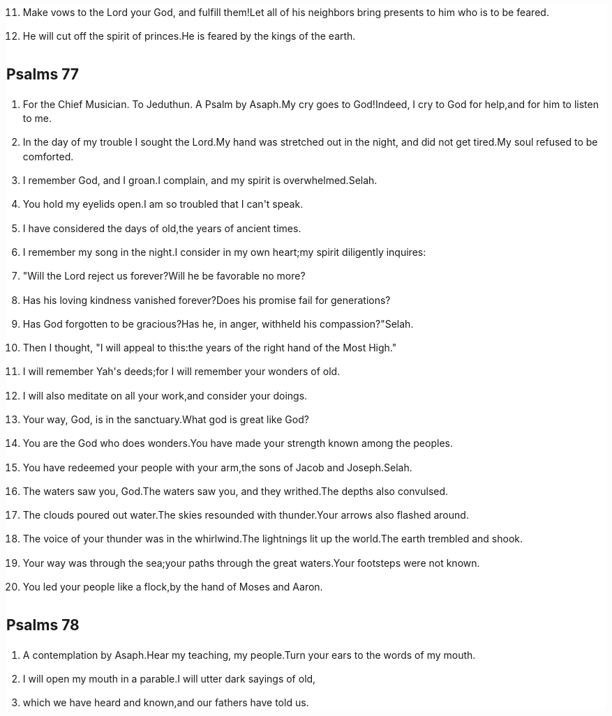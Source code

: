 11. Make vows to the Lord your God, and fulfill them!Let all of his neighbors bring presents to him who is to be feared.

12. He will cut off the spirit of princes.He is feared by the kings of the earth.

## Psalms 77

1. For the Chief Musician. To Jeduthun. A Psalm by Asaph.My cry goes to God!Indeed, I cry to God for help,and for him to listen to me.

2. In the day of my trouble I sought the Lord.My hand was stretched out in the night, and did not get tired.My soul refused to be comforted.

3. I remember God, and I groan.I complain, and my spirit is overwhelmed.Selah.

4. You hold my eyelids open.I am so troubled that I can't speak.

5. I have considered the days of old,the years of ancient times.

6. I remember my song in the night.I consider in my own heart;my spirit diligently inquires:

7. "Will the Lord reject us forever?Will he be favorable no more?

8. Has his loving kindness vanished forever?Does his promise fail for generations?

9. Has God forgotten to be gracious?Has he, in anger, withheld his compassion?"Selah.

10. Then I thought, "I will appeal to this:the years of the right hand of the Most High."

11. I will remember Yah's deeds;for I will remember your wonders of old.

12. I will also meditate on all your work,and consider your doings.

13. Your way, God, is in the sanctuary.What god is great like God?

14. You are the God who does wonders.You have made your strength known among the peoples.

15. You have redeemed your people with your arm,the sons of Jacob and Joseph.Selah.

16. The waters saw you, God.The waters saw you, and they writhed.The depths also convulsed.

17. The clouds poured out water.The skies resounded with thunder.Your arrows also flashed around.

18. The voice of your thunder was in the whirlwind.The lightnings lit up the world.The earth trembled and shook.

19. Your way was through the sea;your paths through the great waters.Your footsteps were not known.

20. You led your people like a flock,by the hand of Moses and Aaron.

## Psalms 78

1. A contemplation by Asaph.Hear my teaching, my people.Turn your ears to the words of my mouth.

2. I will open my mouth in a parable.I will utter dark sayings of old,

3. which we have heard and known,and our fathers have told us.

